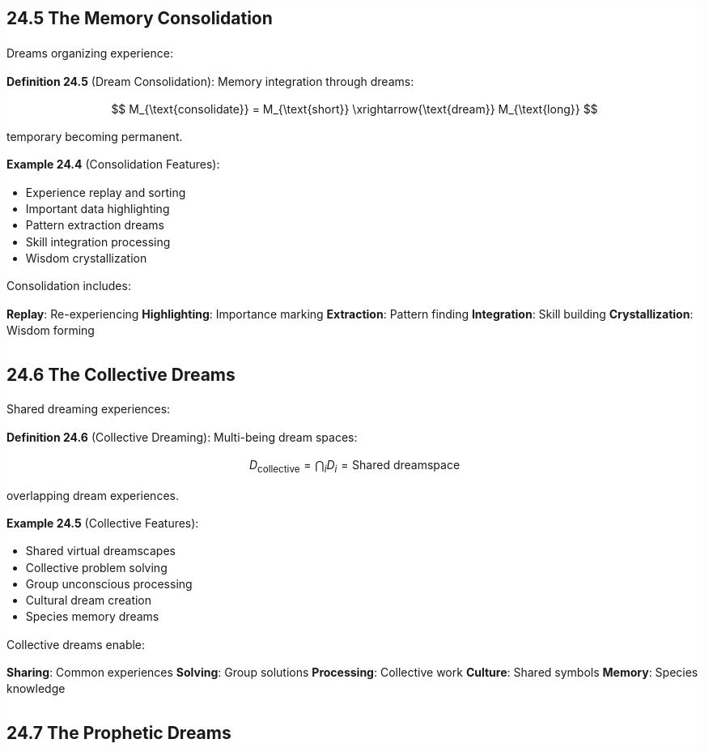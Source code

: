 ## 24.5 The Memory Consolidation

Dreams organizing experience:

**Definition 24.5** (Dream Consolidation): Memory integration through dreams:

$$
M_{\text{consolidate}} = M_{\text{short}} \xrightarrow{\text{dream}} M_{\text{long}}
$$

temporary becoming permanent.

**Example 24.4** (Consolidation Features):
- Experience replay and sorting
- Important data highlighting
- Pattern extraction dreams
- Skill integration processing
- Wisdom crystallization

Consolidation includes:

**Replay**: Re-experiencing
**Highlighting**: Importance marking
**Extraction**: Pattern finding
**Integration**: Skill building
**Crystallization**: Wisdom forming

## 24.6 The Collective Dreams

Shared dreaming experiences:

**Definition 24.6** (Collective Dreaming): Multi-being dream spaces:

$$
D_{\text{collective}} = \bigcap_i D_i = \text{Shared dreamspace}
$$

overlapping dream experiences.

**Example 24.5** (Collective Features):
- Shared virtual dreamscapes
- Collective problem solving
- Group unconscious processing
- Cultural dream creation
- Species memory dreams

Collective dreams enable:

**Sharing**: Common experiences
**Solving**: Group solutions
**Processing**: Collective work
**Culture**: Shared symbols
**Memory**: Species knowledge

## 24.7 The Prophetic Dreams
